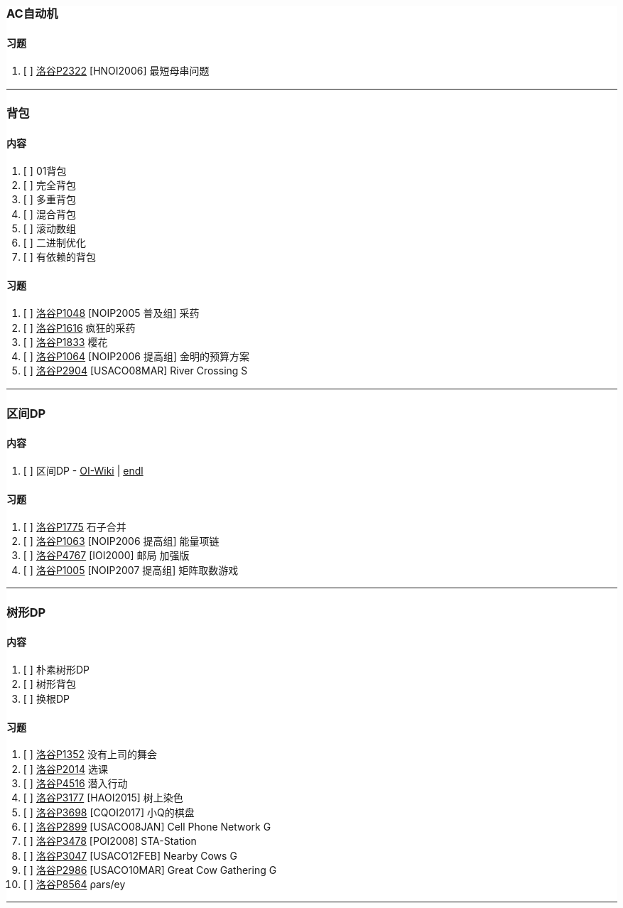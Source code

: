 ### AC自动机
#### 习题
1.  [ ] [洛谷P2322](https://www.luogu.com.cn/problem/P2322) [HNOI2006] 最短母串问题

---
### 背包
#### 内容
1.  [ ] 01背包
2.  [ ] 完全背包
3.  [ ] 多重背包
4.  [ ] 混合背包
5.  [ ] 滚动数组
6.  [ ] 二进制优化
7.  [ ] 有依赖的背包
#### 习题
1.  [ ] [洛谷P1048](https://www.luogu.com.cn/problem/P1048) [NOIP2005 普及组] 采药
2.  [ ] [洛谷P1616](https://www.luogu.com.cn/problem/P1616) 疯狂的采药
3.  [ ] [洛谷P1833](https://www.luogu.com.cn/problem/P1833) 樱花
4.  [ ] [洛谷P1064](https://www.luogu.com.cn/problem/P1064) [NOIP2006 提高组] 金明的预算方案
5.  [ ] [洛谷P2904](https://www.luogu.com.cn/problem/P2904) [USACO08MAR] River Crossing S

---
### 区间DP
#### 内容
1.  [ ] 区间DP - [OI-Wiki](https://oi-wiki.org/dp/interval/) | [endl](https://www.cnblogs.com/ljy-endl/p/11610549.html)
#### 习题
1.  [ ] [洛谷P1775](https://www.luogu.com.cn/problem/P1775) 石子合并
2.  [ ] [洛谷P1063](https://www.luogu.com.cn/problem/P1063) [NOIP2006 提高组] 能量项链
3.  [ ] [洛谷P4767](https://www.luogu.com.cn/problem/P4767) [IOI2000] 邮局 加强版
4.  [ ] [洛谷P1005](https://www.luogu.com.cn/problem/P1005) [NOIP2007 提高组] 矩阵取数游戏

---
### 树形DP
#### 内容
1.  [ ] 朴素树形DP
2.  [ ] 树形背包
3.  [ ] 换根DP
#### 习题
1.  [ ] [洛谷P1352](https://www.luogu.com.cn/problem/P1352) 没有上司的舞会
2.  [ ] [洛谷P2014](https://www.luogu.com.cn/problem/P2014) 选课
3.  [ ] [洛谷P4516](https://www.luogu.com.cn/problem/P4516) 潜入行动
4.  [ ] [洛谷P3177](https://www.luogu.com.cn/problem/P3177) [HAOI2015] 树上染色
5.  [ ] [洛谷P3698](https://www.luogu.com.cn/problem/P3698) [CQOI2017] 小Q的棋盘
6.  [ ] [洛谷P2899](https://www.luogu.com.cn/problem/P2899) [USACO08JAN] Cell Phone Network G
7.  [ ] [洛谷P3478](https://www.luogu.com.cn/problem/P3478) [POI2008] STA-Station
8.  [ ] [洛谷P3047](https://www.luogu.com.cn/problem/P3047) [USACO12FEB] Nearby Cows G
9.  [ ] [洛谷P2986](https://www.luogu.com.cn/problem/P2986) [USACO10MAR] Great Cow Gathering G
10. [ ] [洛谷P8564](https://www.luogu.com.cn/problem/P8564) ρars/ey

---